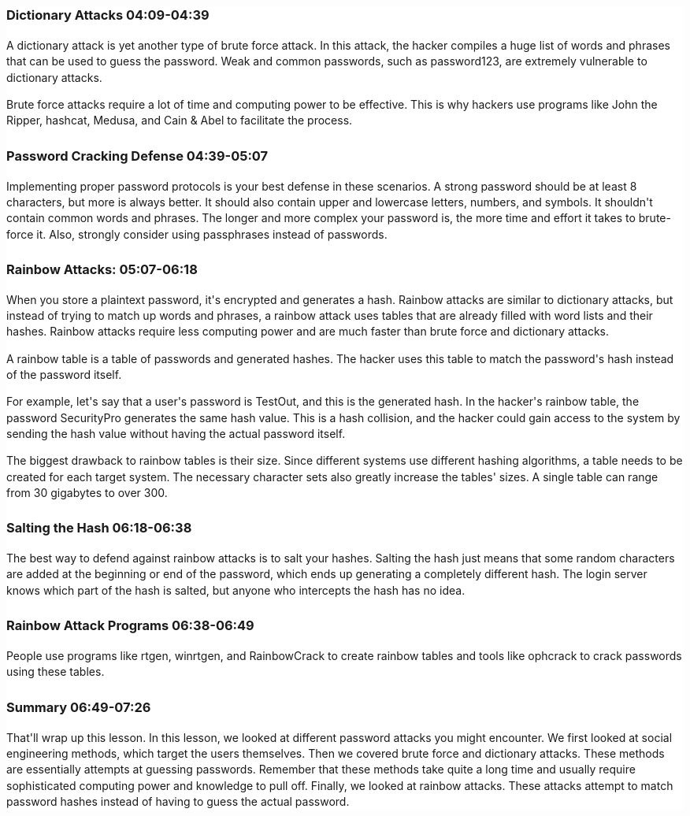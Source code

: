 ### Dictionary Attacks 04:09-04:39

A dictionary attack is yet another type of brute force attack. In this attack, the hacker compiles a huge list of words and phrases that can be used to guess the password. Weak and common passwords, such as password123, are extremely vulnerable to dictionary attacks.

Brute force attacks require a lot of time and computing power to be effective. This is why hackers use programs like John the Ripper, hashcat, Medusa, and Cain & Abel to facilitate the process.

### Password Cracking Defense 04:39-05:07

Implementing proper password protocols is your best defense in these scenarios. A strong password should be at least 8 characters, but more is always better. It should also contain upper and lowercase letters, numbers, and symbols. It shouldn't contain common words and phrases. The longer and more complex your password is, the more time and effort it takes to brute-force it. Also, strongly consider using passphrases instead of passwords.

### Rainbow Attacks: 05:07-06:18

When you store a plaintext password, it's encrypted and generates a hash. Rainbow attacks are similar to dictionary attacks, but instead of trying to match up words and phrases, a rainbow attack uses tables that are already filled with word lists and their hashes. Rainbow attacks require less computing power and are much faster than brute force and dictionary attacks.

A rainbow table is a table of passwords and generated hashes. The hacker uses this table to match the password's hash instead of the password itself.

For example, let's say that a user's password is TestOut, and this is the generated hash. In the hacker's rainbow table, the password SecurityPro generates the same hash value. This is a hash collision, and the hacker could gain access to the system by sending the hash value without having the actual password itself.

The biggest drawback to rainbow tables is their size. Since different systems use different hashing algorithms, a table needs to be created for each target system. The necessary character sets also greatly increase the tables' sizes. A single table can range from 30 gigabytes to over 300.

### Salting the Hash 06:18-06:38

The best way to defend against rainbow attacks is to salt your hashes. Salting the hash just means that some random characters are added at the beginning or end of the password, which ends up generating a completely different hash. The login server knows which part of the hash is salted, but anyone who intercepts the hash has no idea.

### Rainbow Attack Programs 06:38-06:49

People use programs like rtgen, winrtgen, and RainbowCrack to create rainbow tables and tools like ophcrack to crack passwords using these tables.

### Summary 06:49-07:26

That'll wrap up this lesson. In this lesson, we looked at different password attacks you might encounter. We first looked at social engineering methods, which target the users themselves. Then we covered brute force and dictionary attacks. These methods are essentially attempts at guessing passwords. Remember that these methods take quite a long time and usually require sophisticated computing power and knowledge to pull off. Finally, we looked at rainbow attacks. These attacks attempt to match password hashes instead of having to guess the actual password.
